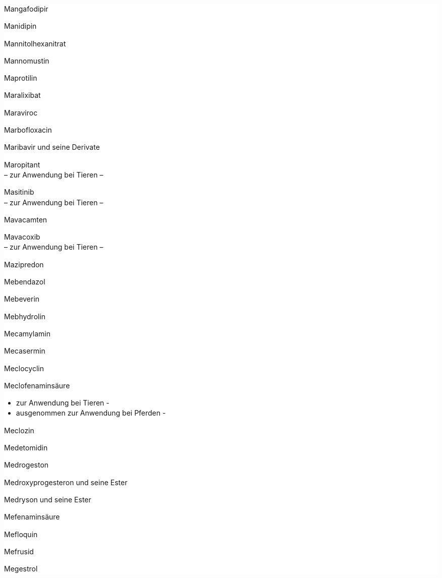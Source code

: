 Mangafodipir  

Manidipin  

Mannitolhexanitrat  

Mannomustin  

Maprotilin  

Maralixibat  

Maraviroc  

Marbofloxacin  

Maribavir und seine Derivate  

Maropitant  
– zur Anwendung bei Tieren –  

Masitinib  
– zur Anwendung bei Tieren –  

Mavacamten  

Mavacoxib  
– zur Anwendung bei Tieren –  

Mazipredon  

Mebendazol  

Mebeverin  

Mebhydrolin  

Mecamylamin  

Mecasermin  

Meclocyclin  

Meclofenaminsäure  
- zur Anwendung bei Tieren -  
- ausgenommen zur Anwendung bei Pferden -  

Meclozin  

Medetomidin  

Medrogeston  

Medroxyprogesteron und seine Ester  

Medryson und seine Ester  

Mefenaminsäure  

Mefloquin  

Mefrusid  

Megestrol  
